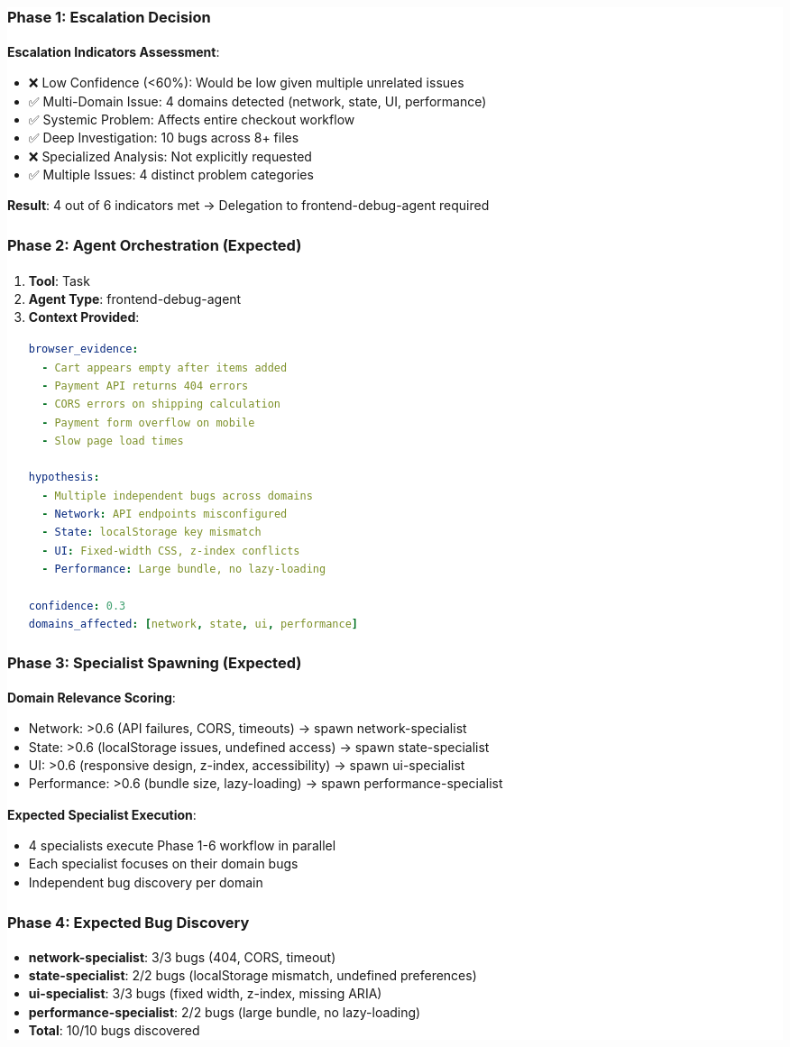 ### Phase 1: Escalation Decision
**Escalation Indicators Assessment**:
- ❌ Low Confidence (<60%): Would be low given multiple unrelated issues
- ✅ Multi-Domain Issue: 4 domains detected (network, state, UI, performance)
- ✅ Systemic Problem: Affects entire checkout workflow
- ✅ Deep Investigation: 10 bugs across 8+ files
- ❌ Specialized Analysis: Not explicitly requested
- ✅ Multiple Issues: 4 distinct problem categories

**Result**: 4 out of 6 indicators met → Delegation to frontend-debug-agent required

### Phase 2: Agent Orchestration (Expected)
1. **Tool**: Task
2. **Agent Type**: frontend-debug-agent
3. **Context Provided**:
   ```yaml
   browser_evidence:
     - Cart appears empty after items added
     - Payment API returns 404 errors
     - CORS errors on shipping calculation
     - Payment form overflow on mobile
     - Slow page load times

   hypothesis:
     - Multiple independent bugs across domains
     - Network: API endpoints misconfigured
     - State: localStorage key mismatch
     - UI: Fixed-width CSS, z-index conflicts
     - Performance: Large bundle, no lazy-loading

   confidence: 0.3
   domains_affected: [network, state, ui, performance]
   ```

### Phase 3: Specialist Spawning (Expected)
**Domain Relevance Scoring**:
- Network: >0.6 (API failures, CORS, timeouts) → spawn network-specialist
- State: >0.6 (localStorage issues, undefined access) → spawn state-specialist
- UI: >0.6 (responsive design, z-index, accessibility) → spawn ui-specialist
- Performance: >0.6 (bundle size, lazy-loading) → spawn performance-specialist

**Expected Specialist Execution**:
- 4 specialists execute Phase 1-6 workflow in parallel
- Each specialist focuses on their domain bugs
- Independent bug discovery per domain

### Phase 4: Expected Bug Discovery
- **network-specialist**: 3/3 bugs (404, CORS, timeout)
- **state-specialist**: 2/2 bugs (localStorage mismatch, undefined preferences)
- **ui-specialist**: 3/3 bugs (fixed width, z-index, missing ARIA)
- **performance-specialist**: 2/2 bugs (large bundle, no lazy-loading)
- **Total**: 10/10 bugs discovered
